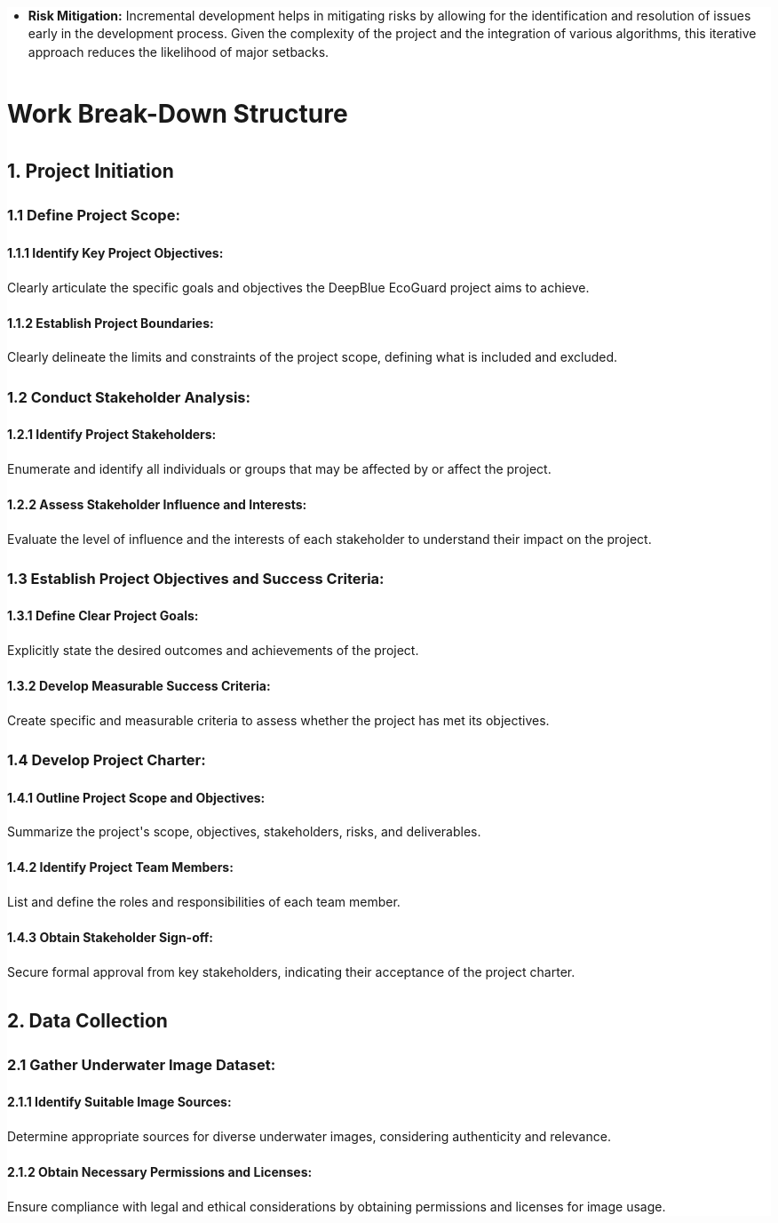 - **Risk Mitigation:** Incremental development helps in mitigating risks by allowing for the identification and resolution of issues early in the development process. Given the complexity of the project and the integration of various algorithms, this iterative approach reduces the likelihood of major setbacks.


# Work Break-Down Structure

## 1. Project Initiation
### 1.1 Define Project Scope:
#### 1.1.1 Identify Key Project Objectives:
Clearly articulate the specific goals and objectives the DeepBlue EcoGuard project aims to achieve.
#### 1.1.2 Establish Project Boundaries:
Clearly delineate the limits and constraints of the project scope, defining what is included and excluded.

### 1.2 Conduct Stakeholder Analysis:
#### 1.2.1 Identify Project Stakeholders:
Enumerate and identify all individuals or groups that may be affected by or affect the project.
#### 1.2.2 Assess Stakeholder Influence and Interests:
Evaluate the level of influence and the interests of each stakeholder to understand their impact on the project.

### 1.3 Establish Project Objectives and Success Criteria:
#### 1.3.1 Define Clear Project Goals:
Explicitly state the desired outcomes and achievements of the project.
#### 1.3.2 Develop Measurable Success Criteria:
Create specific and measurable criteria to assess whether the project has met its objectives.

### 1.4 Develop Project Charter:
#### 1.4.1 Outline Project Scope and Objectives:
Summarize the project's scope, objectives, stakeholders, risks, and deliverables.
#### 1.4.2 Identify Project Team Members:
List and define the roles and responsibilities of each team member.
#### 1.4.3 Obtain Stakeholder Sign-off:
Secure formal approval from key stakeholders, indicating their acceptance of the project charter.

## 2. Data Collection
### 2.1 Gather Underwater Image Dataset:
#### 2.1.1 Identify Suitable Image Sources:
Determine appropriate sources for diverse underwater images, considering authenticity and relevance.
#### 2.1.2 Obtain Necessary Permissions and Licenses:
Ensure compliance with legal and ethical considerations by obtaining permissions and licenses for image usage.
